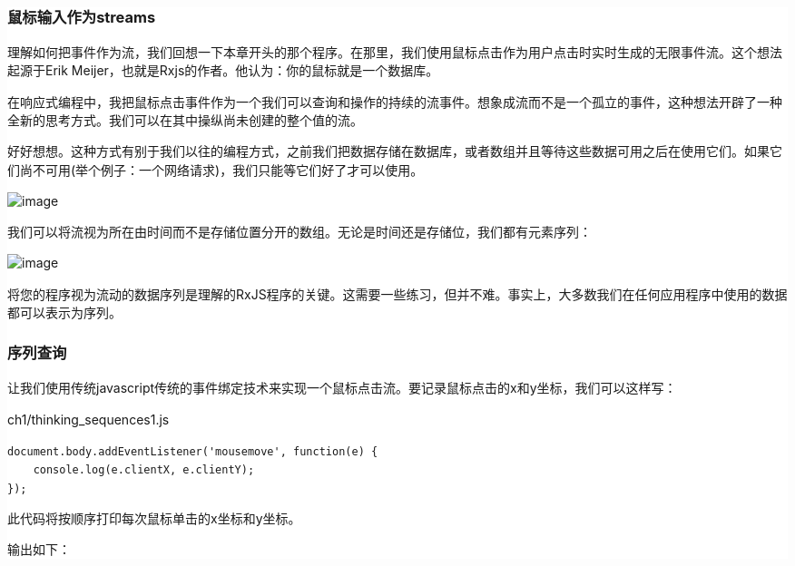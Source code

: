 <h3 id="articleHeader3">&#x9F20;&#x6807;&#x8F93;&#x5165;&#x4F5C;&#x4E3A;streams</h3><p>&#x7406;&#x89E3;&#x5982;&#x4F55;&#x628A;&#x4E8B;&#x4EF6;&#x4F5C;&#x4E3A;&#x6D41;&#xFF0C;&#x6211;&#x4EEC;&#x56DE;&#x60F3;&#x4E00;&#x4E0B;&#x672C;&#x7AE0;&#x5F00;&#x5934;&#x7684;&#x90A3;&#x4E2A;&#x7A0B;&#x5E8F;&#x3002;&#x5728;&#x90A3;&#x91CC;&#xFF0C;&#x6211;&#x4EEC;&#x4F7F;&#x7528;&#x9F20;&#x6807;&#x70B9;&#x51FB;&#x4F5C;&#x4E3A;&#x7528;&#x6237;&#x70B9;&#x51FB;&#x65F6;&#x5B9E;&#x65F6;&#x751F;&#x6210;&#x7684;&#x65E0;&#x9650;&#x4E8B;&#x4EF6;&#x6D41;&#x3002;&#x8FD9;&#x4E2A;&#x60F3;&#x6CD5;&#x8D77;&#x6E90;&#x4E8E;Erik Meijer&#xFF0C;&#x4E5F;&#x5C31;&#x662F;Rxjs&#x7684;&#x4F5C;&#x8005;&#x3002;&#x4ED6;&#x8BA4;&#x4E3A;&#xFF1A;&#x4F60;&#x7684;&#x9F20;&#x6807;&#x5C31;&#x662F;&#x4E00;&#x4E2A;&#x6570;&#x636E;&#x5E93;&#x3002;</p><p>&#x5728;&#x54CD;&#x5E94;&#x5F0F;&#x7F16;&#x7A0B;&#x4E2D;&#xFF0C;&#x6211;&#x628A;&#x9F20;&#x6807;&#x70B9;&#x51FB;&#x4E8B;&#x4EF6;&#x4F5C;&#x4E3A;&#x4E00;&#x4E2A;&#x6211;&#x4EEC;&#x53EF;&#x4EE5;&#x67E5;&#x8BE2;&#x548C;&#x64CD;&#x4F5C;&#x7684;&#x6301;&#x7EED;&#x7684;&#x6D41;&#x4E8B;&#x4EF6;&#x3002;&#x60F3;&#x8C61;&#x6210;&#x6D41;&#x800C;&#x4E0D;&#x662F;&#x4E00;&#x4E2A;&#x5B64;&#x7ACB;&#x7684;&#x4E8B;&#x4EF6;&#xFF0C;&#x8FD9;&#x79CD;&#x60F3;&#x6CD5;&#x5F00;&#x8F9F;&#x4E86;&#x4E00;&#x79CD;&#x5168;&#x65B0;&#x7684;&#x601D;&#x8003;&#x65B9;&#x5F0F;&#x3002;&#x6211;&#x4EEC;&#x53EF;&#x4EE5;&#x5728;&#x5176;&#x4E2D;&#x64CD;&#x7EB5;&#x5C1A;&#x672A;&#x521B;&#x5EFA;&#x7684;&#x6574;&#x4E2A;&#x503C;&#x7684;&#x6D41;&#x3002;</p><p>&#x597D;&#x597D;&#x60F3;&#x60F3;&#x3002;&#x8FD9;&#x79CD;&#x65B9;&#x5F0F;&#x6709;&#x522B;&#x4E8E;&#x6211;&#x4EEC;&#x4EE5;&#x5F80;&#x7684;&#x7F16;&#x7A0B;&#x65B9;&#x5F0F;&#xFF0C;&#x4E4B;&#x524D;&#x6211;&#x4EEC;&#x628A;&#x6570;&#x636E;&#x5B58;&#x50A8;&#x5728;&#x6570;&#x636E;&#x5E93;&#xFF0C;&#x6216;&#x8005;&#x6570;&#x7EC4;&#x5E76;&#x4E14;&#x7B49;&#x5F85;&#x8FD9;&#x4E9B;&#x6570;&#x636E;&#x53EF;&#x7528;&#x4E4B;&#x540E;&#x5728;&#x4F7F;&#x7528;&#x5B83;&#x4EEC;&#x3002;&#x5982;&#x679C;&#x5B83;&#x4EEC;&#x5C1A;&#x4E0D;&#x53EF;&#x7528;(&#x4E3E;&#x4E2A;&#x4F8B;&#x5B50;&#xFF1A;&#x4E00;&#x4E2A;&#x7F51;&#x7EDC;&#x8BF7;&#x6C42;)&#xFF0C;&#x6211;&#x4EEC;&#x53EA;&#x80FD;&#x7B49;&#x5B83;&#x4EEC;&#x597D;&#x4E86;&#x624D;&#x53EF;&#x4EE5;&#x4F7F;&#x7528;&#x3002;</p><p><span class="img-wrap"><img data-src="/img/remote/1460000015966785?w=526&amp;h=148" src="https://static.alili.tech/img/remote/1460000015966785?w=526&amp;h=148" alt="image" title="image" style="cursor:pointer"></span></p><p>&#x6211;&#x4EEC;&#x53EF;&#x4EE5;&#x5C06;&#x6D41;&#x89C6;&#x4E3A;&#x6240;&#x5728;&#x7531;&#x65F6;&#x95F4;&#x800C;&#x4E0D;&#x662F;&#x5B58;&#x50A8;&#x4F4D;&#x7F6E;&#x5206;&#x5F00;&#x7684;&#x6570;&#x7EC4;&#x3002;&#x65E0;&#x8BBA;&#x662F;&#x65F6;&#x95F4;&#x8FD8;&#x662F;&#x5B58;&#x50A8;&#x4F4D;&#xFF0C;&#x6211;&#x4EEC;&#x90FD;&#x6709;&#x5143;&#x7D20;&#x5E8F;&#x5217;&#xFF1A;</p><p><span class="img-wrap"><img data-src="/img/remote/1460000015966786?w=520&amp;h=137" src="https://static.alili.tech/img/remote/1460000015966786?w=520&amp;h=137" alt="image" title="image" style="cursor:pointer"></span></p><p>&#x5C06;&#x60A8;&#x7684;&#x7A0B;&#x5E8F;&#x89C6;&#x4E3A;&#x6D41;&#x52A8;&#x7684;&#x6570;&#x636E;&#x5E8F;&#x5217;&#x662F;&#x7406;&#x89E3;&#x7684;RxJS&#x7A0B;&#x5E8F;&#x7684;&#x5173;&#x952E;&#x3002;&#x8FD9;&#x9700;&#x8981;&#x4E00;&#x4E9B;&#x7EC3;&#x4E60;&#xFF0C;&#x4F46;&#x5E76;&#x4E0D;&#x96BE;&#x3002;&#x4E8B;&#x5B9E;&#x4E0A;&#xFF0C;&#x5927;&#x591A;&#x6570;&#x6211;&#x4EEC;&#x5728;&#x4EFB;&#x4F55;&#x5E94;&#x7528;&#x7A0B;&#x5E8F;&#x4E2D;&#x4F7F;&#x7528;&#x7684;&#x6570;&#x636E;&#x90FD;&#x53EF;&#x4EE5;&#x8868;&#x793A;&#x4E3A;&#x5E8F;&#x5217;&#x3002;</p><h3 id="articleHeader4">&#x5E8F;&#x5217;&#x67E5;&#x8BE2;</h3><p>&#x8BA9;&#x6211;&#x4EEC;&#x4F7F;&#x7528;&#x4F20;&#x7EDF;javascript&#x4F20;&#x7EDF;&#x7684;&#x4E8B;&#x4EF6;&#x7ED1;&#x5B9A;&#x6280;&#x672F;&#x6765;&#x5B9E;&#x73B0;&#x4E00;&#x4E2A;&#x9F20;&#x6807;&#x70B9;&#x51FB;&#x6D41;&#x3002;&#x8981;&#x8BB0;&#x5F55;&#x9F20;&#x6807;&#x70B9;&#x51FB;&#x7684;x&#x548C;y&#x5750;&#x6807;&#xFF0C;&#x6211;&#x4EEC;&#x53EF;&#x4EE5;&#x8FD9;&#x6837;&#x5199;&#xFF1A;</p><p>ch1/thinking_sequences1.js</p><div class="widget-codetool" style="display:none"><div class="widget-codetool--inner"><span class="selectCode code-tool" data-toggle="tooltip" data-placement="top" title="" data-original-title="&#x5168;&#x9009;"></span> <span type="button" class="copyCode code-tool" data-toggle="tooltip" data-placement="top" data-clipboard-text="document.body.addEventListener(&apos;mousemove&apos;, function(e) {
    console.log(e.clientX, e.clientY);
});" title="" data-original-title="&#x590D;&#x5236;"></span> <span type="button" class="saveToNote code-tool" data-toggle="tooltip" data-placement="top" title="" data-original-title="&#x653E;&#x8FDB;&#x7B14;&#x8BB0;"></span></div></div><pre class="hljs javascript"><code><span class="hljs-built_in">document</span>.body.addEventListener(<span class="hljs-string">&apos;mousemove&apos;</span>, <span class="hljs-function"><span class="hljs-keyword">function</span>(<span class="hljs-params">e</span>) </span>{
    <span class="hljs-built_in">console</span>.log(e.clientX, e.clientY);
});</code></pre><p>&#x6B64;&#x4EE3;&#x7801;&#x5C06;&#x6309;&#x987A;&#x5E8F;&#x6253;&#x5370;&#x6BCF;&#x6B21;&#x9F20;&#x6807;&#x5355;&#x51FB;&#x7684;x&#x5750;&#x6807;&#x548C;y&#x5750;&#x6807;&#x3002;</p><p>&#x8F93;&#x51FA;&#x5982;&#x4E0B;&#xFF1A;</p><div class="widget-codetool" style="display:none"><div class="widget-codetool--inner"><span class="selectCode code-tool" data-toggle="tooltip" data-placement="top" title="" data-original-title="&#x5168;&#x9009;"></span> <span type="button" class="copyCode code-tool" data-toggle="tooltip" data-placement="top" data-clipboard-text="252 183
211 232
153 323
